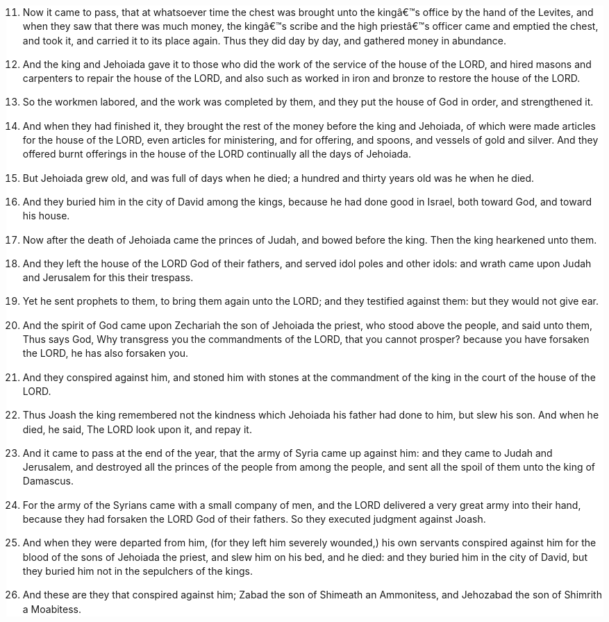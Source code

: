 11. Now it came to pass, that at whatsoever time the chest was brought unto the kingâ€™s office by the hand of the Levites, and when they saw that there was much money, the kingâ€™s scribe and the high priestâ€™s officer came and emptied the chest, and took it, and carried it to its place again. Thus they did day by day, and gathered money in abundance.

12. And the king and Jehoiada gave it to those who did the work of the service of the house of the LORD, and hired masons and carpenters to repair the house of the LORD, and also such as worked in iron and bronze to restore the house of the LORD.

13. So the workmen labored, and the work was completed by them, and they put the house of God in order, and strengthened it.

14. And when they had finished it, they brought the rest of the money before the king and Jehoiada, of which were made articles for the house of the LORD, even articles for ministering, and for offering, and spoons, and vessels of gold and silver. And they offered burnt offerings in the house of the LORD continually all the days of Jehoiada.

15. But Jehoiada grew old, and was full of days when he died; a hundred and thirty years old was he when he died.

16. And they buried him in the city of David among the kings, because he had done good in Israel, both toward God, and toward his house.

17. Now after the death of Jehoiada came the princes of Judah, and bowed before the king. Then the king hearkened unto them.

18. And they left the house of the LORD God of their fathers, and served idol poles and other idols: and wrath came upon Judah and Jerusalem for this their trespass.

19. Yet he sent prophets to them, to bring them again unto the LORD; and they testified against them: but they would not give ear.

20. And the spirit of God came upon Zechariah the son of Jehoiada the priest, who stood above the people, and said unto them, Thus says God, Why transgress you the commandments of the LORD, that you cannot prosper? because you have forsaken the LORD, he has also forsaken you.

21. And they conspired against him, and stoned him with stones at the commandment of the king in the court of the house of the LORD.

22. Thus Joash the king remembered not the kindness which Jehoiada his father had done to him, but slew his son. And when he died, he said, The LORD look upon it, and repay it.

23. And it came to pass at the end of the year, that the army of Syria came up against him: and they came to Judah and Jerusalem, and destroyed all the princes of the people from among the people, and sent all the spoil of them unto the king of Damascus.

24. For the army of the Syrians came with a small company of men, and the LORD delivered a very great army into their hand, because they had forsaken the LORD God of their fathers. So they executed judgment against Joash.

25. And when they were departed from him, (for they left him severely wounded,) his own servants conspired against him for the blood of the sons of Jehoiada the priest, and slew him on his bed, and he died: and they buried him in the city of David, but they buried him not in the sepulchers of the kings.

26. And these are they that conspired against him; Zabad the son of Shimeath an Ammonitess, and Jehozabad the son of Shimrith a Moabitess.
